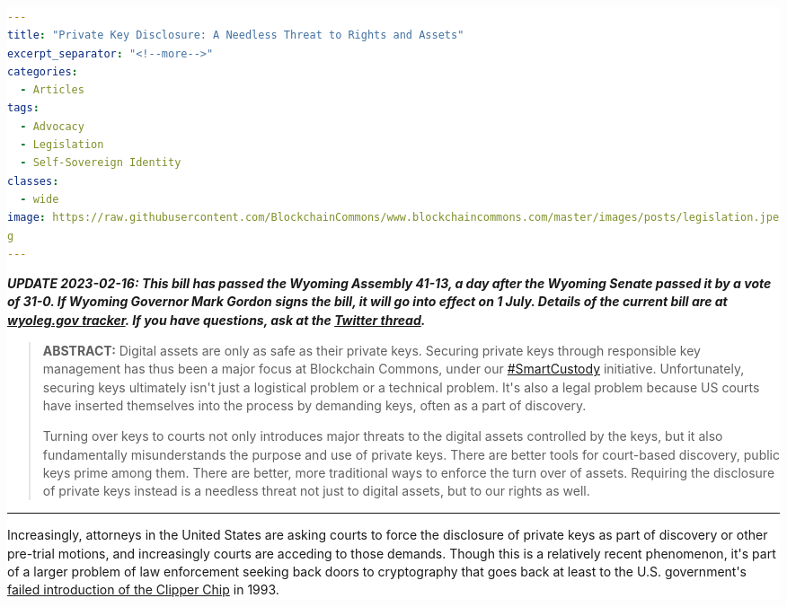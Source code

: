 ```yaml
---
title: "Private Key Disclosure: A Needless Threat to Rights and Assets"
excerpt_separator: "<!--more-->"
categories:
  - Articles
tags:
  - Advocacy
  - Legislation
  - Self-Sovereign Identity
classes:
  - wide
image: https://raw.githubusercontent.com/BlockchainCommons/www.blockchaincommons.com/master/images/posts/legislation.jpeg
---
```


***UPDATE 2023-02-16: This bill has passed the Wyoming Assembly 41-13, a day after the Wyoming Senate passed it by a vote of 31-0. If Wyoming Governor Mark Gordon signs the bill, it will go into effect on 1 July. Details of the current bill are at [wyoleg.gov tracker](https://wyoleg.gov/Legislation/2023/HB0086). If you have questions, ask at the [Twitter thread](https://twitter.com/ChristopherA/status/1626243594364526592).***

> **ABSTRACT:** Digital assets are only as safe as their private keys. Securing private keys through responsible key management has thus been a major focus at Blockchain Commons, under our [#SmartCustody](https://www.smartcustody.com/) initiative. Unfortunately, securing keys ultimately isn't just a logistical problem or a technical problem. It's also a legal problem because US courts have inserted themselves into the process by demanding keys, often as a part of discovery.
>
> Turning over keys to courts not only introduces major threats to the digital assets controlled by the keys, but it also fundamentally misunderstands the purpose and use of private keys. There are better tools for court-based discovery, public keys prime among them. There are better, more traditional ways to enforce the turn over of assets. Requiring the disclosure of private keys instead is a needless threat not just to digital assets, but to our rights as well.

<hr>

Increasingly, attorneys in the United States are asking courts to force the disclosure of private keys as part of discovery or other pre-trial motions, and increasingly courts are acceding to those demands. Though this is a relatively recent phenomenon, it's part of a larger problem of law enforcement seeking back doors to cryptography that goes back at least to the U.S. government's [failed introduction of the Clipper Chip](https://www.eff.org/deeplinks/2015/04/clipper-chips-birthday-looking-back-22-years-key-escrow-failures) in 1993.
